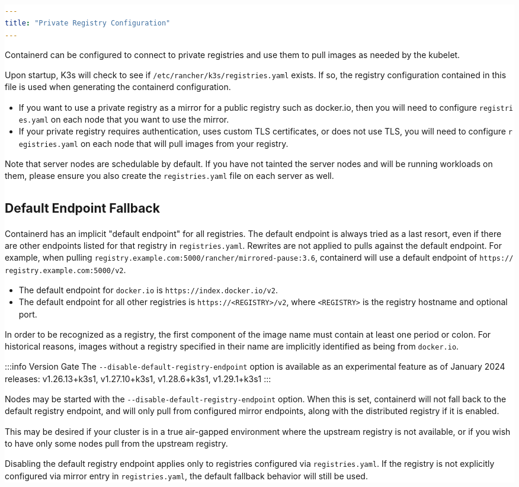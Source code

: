 ```yaml
---
title: "Private Registry Configuration"
---
```


Containerd can be configured to connect to private registries and use them to pull images as needed by the kubelet.

Upon startup, K3s will check to see if `/etc/rancher/k3s/registries.yaml` exists. If so, the registry configuration contained in this file is used when generating the containerd configuration.
* If you want to use a private registry as a mirror for a public registry such as docker.io, then you will need to configure `registries.yaml` on each node that you want to use the mirror.
* If your private registry requires authentication, uses custom TLS certificates, or does not use TLS, you will need to configure `registries.yaml` on each node that will pull images from your registry.

Note that server nodes are schedulable by default. If you have not tainted the server nodes and will be running workloads on them,
please ensure you also create the `registries.yaml` file on each server as well.

## Default Endpoint Fallback

Containerd has an implicit "default endpoint" for all registries.
The default endpoint is always tried as a last resort, even if there are other endpoints listed for that registry in `registries.yaml`.
Rewrites are not applied to pulls against the default endpoint.
For example, when pulling `registry.example.com:5000/rancher/mirrored-pause:3.6`, containerd will use a default endpoint of `https://registry.example.com:5000/v2`.
* The default endpoint for `docker.io` is `https://index.docker.io/v2`.  
* The default endpoint for all other registries is `https://<REGISTRY>/v2`, where `<REGISTRY>` is the registry hostname and optional port.  

In order to be recognized as a registry, the first component of the image name must contain at least one period or colon.
For historical reasons, images without a registry specified in their name are implicitly identified as being from `docker.io`.

:::info Version Gate
The `--disable-default-registry-endpoint` option is available as an experimental feature as of January 2024 releases: v1.26.13+k3s1, v1.27.10+k3s1, v1.28.6+k3s1, v1.29.1+k3s1
:::

Nodes may be started with the `--disable-default-registry-endpoint` option.
When this is set, containerd will not fall back to the default registry endpoint, and will only pull from configured mirror endpoints,
along with the distributed registry if it is enabled.

This may be desired if your cluster is in a true air-gapped environment where the upstream registry is not available,
or if you wish to have only some nodes pull from the upstream registry.

Disabling the default registry endpoint applies only to registries configured via `registries.yaml`.
If the registry is not explicitly configured via mirror entry in `registries.yaml`, the default fallback behavior will still be used.
